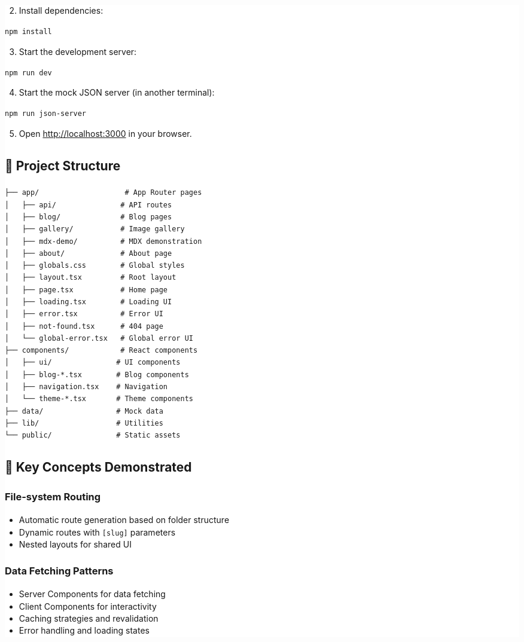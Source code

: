 2. Install dependencies:
```bash
npm install
```

3. Start the development server:
```bash
npm run dev
```

4. Start the mock JSON server (in another terminal):
```bash
npm run json-server
```

5. Open [http://localhost:3000](http://localhost:3000) in your browser.

## 📁 Project Structure

```
├── app/                    # App Router pages
│   ├── api/               # API routes
│   ├── blog/              # Blog pages
│   ├── gallery/           # Image gallery
│   ├── mdx-demo/          # MDX demonstration
│   ├── about/             # About page
│   ├── globals.css        # Global styles
│   ├── layout.tsx         # Root layout
│   ├── page.tsx           # Home page
│   ├── loading.tsx        # Loading UI
│   ├── error.tsx          # Error UI
│   ├── not-found.tsx      # 404 page
│   └── global-error.tsx   # Global error UI
├── components/            # React components
│   ├── ui/               # UI components
│   ├── blog-*.tsx        # Blog components
│   ├── navigation.tsx    # Navigation
│   └── theme-*.tsx       # Theme components
├── data/                 # Mock data
├── lib/                  # Utilities
└── public/               # Static assets
```

## 🎯 Key Concepts Demonstrated

### File-system Routing
- Automatic route generation based on folder structure
- Dynamic routes with `[slug]` parameters
- Nested layouts for shared UI

### Data Fetching Patterns
- Server Components for data fetching
- Client Components for interactivity
- Caching strategies and revalidation
- Error handling and loading states
